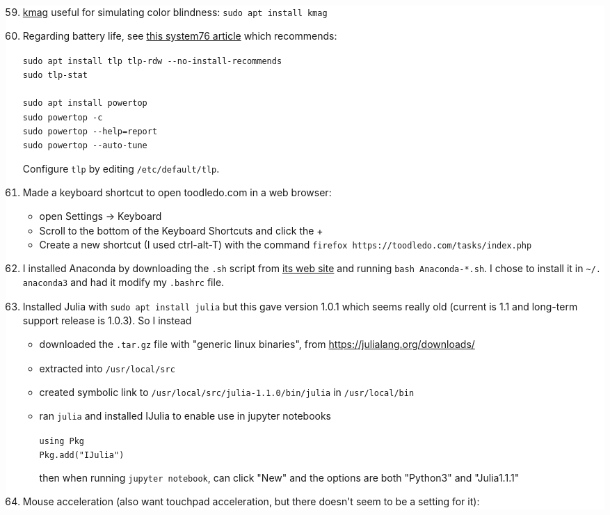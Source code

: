 59. [kmag](https://stackoverflow.com/a/26418432) useful for simulating
    color blindness: `sudo apt install kmag`


60. Regarding battery life, see [this system76
    article](https://support.system76.com/articles/battery/) which
    recommends:

    ```
    sudo apt install tlp tlp-rdw --no-install-recommends
    sudo tlp-stat

    sudo apt install powertop
    sudo powertop -c
    sudo powertop --help=report
    sudo powertop --auto-tune
    ```

    Configure `tlp` by editing `/etc/default/tlp`.

61. Made a keyboard shortcut to open toodledo.com in a web browser:

    - open Settings -> Keyboard
    - Scroll to the bottom of the Keyboard Shortcuts and click the +
    - Create a new shortcut (I used ctrl-alt-T) with the command
      `firefox https://toodledo.com/tasks/index.php`

62. I installed Anaconda by downloading the `.sh` script from
    [its web
    site](https://www.anaconda.com/distribution/#download-section)
    and running `bash Anaconda-*.sh`. I chose to install it in
    `~/.anaconda3` and had it modify my `.bashrc` file.

63. Installed Julia with `sudo apt install julia` but this gave
    version 1.0.1 which seems really old (current is 1.1 and long-term
    support release is 1.0.3). So I instead

    - downloaded the `.tar.gz` file with "generic linux
    binaries", from <https://julialang.org/downloads/>

    - extracted into `/usr/local/src`

    - created symbolic link to `/usr/local/src/julia-1.1.0/bin/julia`
      in `/usr/local/bin`

    - ran `julia` and installed IJulia to enable use in jupyter
      notebooks

      ```
      using Pkg
      Pkg.add("IJulia")
      ```

      then when running `jupyter notebook`, can click "New" and the
      options are both "Python3" and "Julia1.1.1"

64. Mouse acceleration (also want touchpad acceleration, but there
    doesn't seem to be a setting for it):
